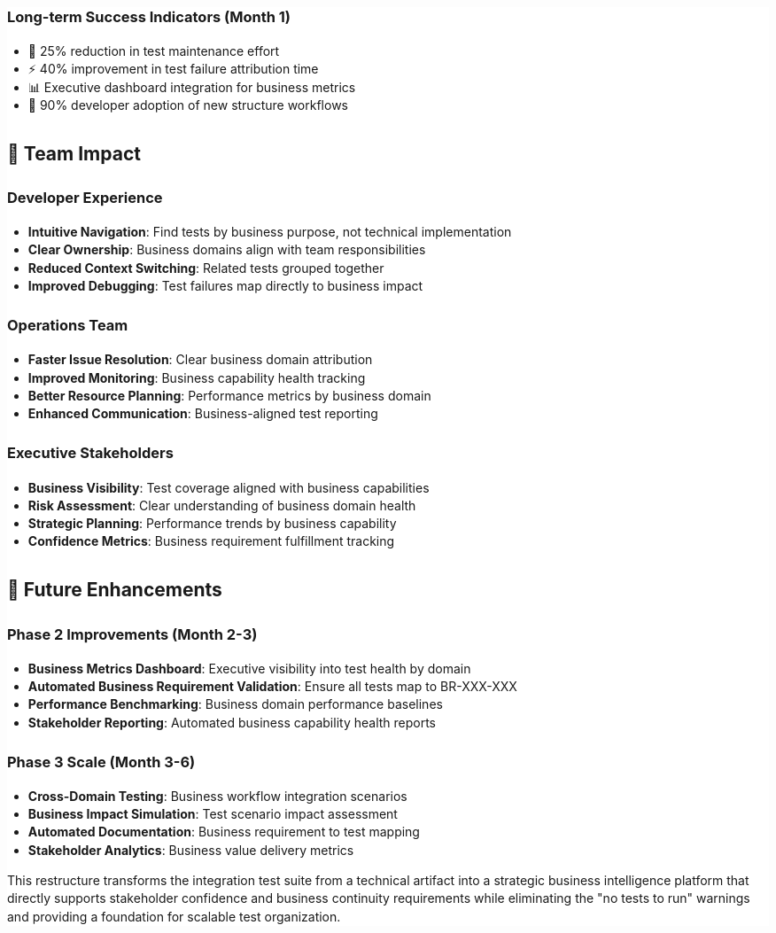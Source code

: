 ### Long-term Success Indicators (Month 1)
- 🔧 25% reduction in test maintenance effort
- ⚡ 40% improvement in test failure attribution time
- 📊 Executive dashboard integration for business metrics
- 🎯 90% developer adoption of new structure workflows

## 🤝 **Team Impact**

### Developer Experience
- **Intuitive Navigation**: Find tests by business purpose, not technical implementation
- **Clear Ownership**: Business domains align with team responsibilities
- **Reduced Context Switching**: Related tests grouped together
- **Improved Debugging**: Test failures map directly to business impact

### Operations Team
- **Faster Issue Resolution**: Clear business domain attribution
- **Improved Monitoring**: Business capability health tracking
- **Better Resource Planning**: Performance metrics by business domain
- **Enhanced Communication**: Business-aligned test reporting

### Executive Stakeholders
- **Business Visibility**: Test coverage aligned with business capabilities
- **Risk Assessment**: Clear understanding of business domain health
- **Strategic Planning**: Performance trends by business capability
- **Confidence Metrics**: Business requirement fulfillment tracking

## 🔮 **Future Enhancements**

### Phase 2 Improvements (Month 2-3)
- **Business Metrics Dashboard**: Executive visibility into test health by domain
- **Automated Business Requirement Validation**: Ensure all tests map to BR-XXX-XXX
- **Performance Benchmarking**: Business domain performance baselines
- **Stakeholder Reporting**: Automated business capability health reports

### Phase 3 Scale (Month 3-6)
- **Cross-Domain Testing**: Business workflow integration scenarios
- **Business Impact Simulation**: Test scenario impact assessment
- **Automated Documentation**: Business requirement to test mapping
- **Stakeholder Analytics**: Business value delivery metrics

This restructure transforms the integration test suite from a technical artifact into a strategic business intelligence platform that directly supports stakeholder confidence and business continuity requirements while eliminating the "no tests to run" warnings and providing a foundation for scalable test organization.
